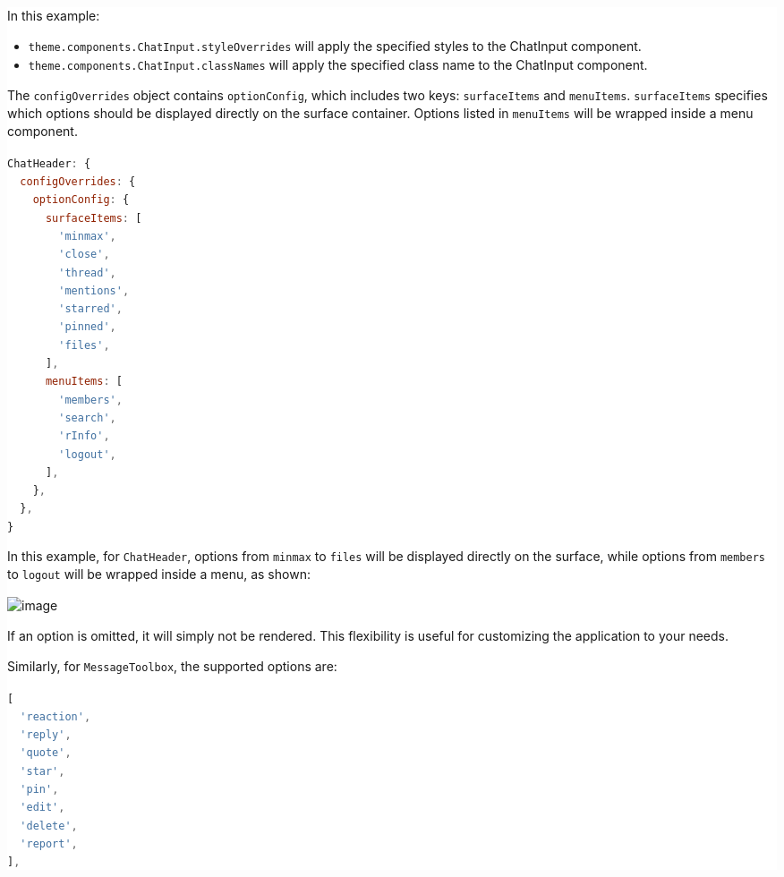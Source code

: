 In this example:

- `theme.components.ChatInput.styleOverrides` will apply the specified styles to the ChatInput component.
- `theme.components.ChatInput.classNames` will apply the specified class name to the ChatInput component.

The `configOverrides` object contains `optionConfig`, which includes two keys: `surfaceItems` and `menuItems`. `surfaceItems` specifies which options should be displayed directly on the surface container. Options listed in `menuItems` will be wrapped inside a menu component.

```jsx
ChatHeader: {
  configOverrides: {
    optionConfig: {
      surfaceItems: [
        'minmax',
        'close',
        'thread',
        'mentions',
        'starred',
        'pinned',
        'files',
      ],
      menuItems: [
        'members',
        'search',
        'rInfo',
        'logout',
      ],
    },
  },
}
```

In this example, for `ChatHeader`, options from `minmax` to `files` will be displayed directly on the surface, while options from `members` to `logout` will be wrapped inside a menu, as shown:

![image](https://github.com/RocketChat/EmbeddedChat/assets/78961432/84b9558b-5496-4904-8788-070b519aa1f2)

If an option is omitted, it will simply not be rendered. This flexibility is useful for customizing the application to your needs.

Similarly, for `MessageToolbox`, the supported options are:

```jsx
[
  'reaction',
  'reply',
  'quote',
  'star',
  'pin',
  'edit',
  'delete',
  'report',
],
```

